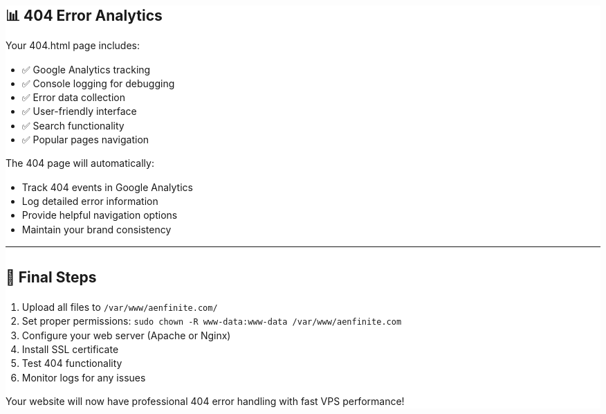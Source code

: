## 📊 404 Error Analytics

Your 404.html page includes:
- ✅ Google Analytics tracking
- ✅ Console logging for debugging
- ✅ Error data collection
- ✅ User-friendly interface
- ✅ Search functionality
- ✅ Popular pages navigation

The 404 page will automatically:
- Track 404 events in Google Analytics
- Log detailed error information
- Provide helpful navigation options
- Maintain your brand consistency

---

## 🚀 Final Steps

1. Upload all files to `/var/www/aenfinite.com/`
2. Set proper permissions: `sudo chown -R www-data:www-data /var/www/aenfinite.com`
3. Configure your web server (Apache or Nginx)
4. Install SSL certificate
5. Test 404 functionality
6. Monitor logs for any issues

Your website will now have professional 404 error handling with fast VPS performance!